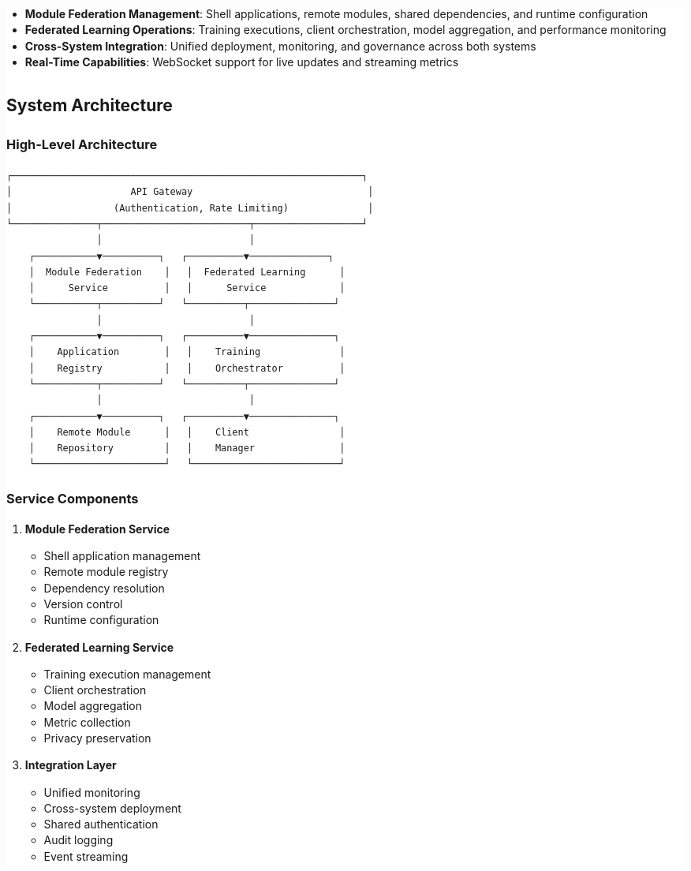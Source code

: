 - **Module Federation Management**: Shell applications, remote modules, shared dependencies, and runtime configuration
- **Federated Learning Operations**: Training executions, client orchestration, model aggregation, and performance monitoring
- **Cross-System Integration**: Unified deployment, monitoring, and governance across both systems
- **Real-Time Capabilities**: WebSocket support for live updates and streaming metrics

## System Architecture

### High-Level Architecture

```
┌──────────────────────────────────────────────────────────────┐
│                     API Gateway                               │
│                  (Authentication, Rate Limiting)              │
└───────────────┬──────────────────────────┬───────────────────┘
                │                          │
    ┌───────────▼──────────┐   ┌──────────▼──────────────┐
    │  Module Federation    │   │  Federated Learning      │
    │      Service          │   │      Service             │
    └───────────┬──────────┘   └──────────┬───────────────┘
                │                          │
    ┌───────────▼──────────┐   ┌──────────▼───────────────┐
    │    Application        │   │    Training              │
    │    Registry           │   │    Orchestrator          │
    └───────────┬──────────┘   └──────────┬───────────────┘
                │                          │
    ┌───────────▼──────────┐   ┌──────────▼───────────────┐
    │    Remote Module      │   │    Client                │
    │    Repository         │   │    Manager               │
    └───────────────────────┘   └──────────────────────────┘
```

### Service Components

1. **Module Federation Service**
   - Shell application management
   - Remote module registry
   - Dependency resolution
   - Version control
   - Runtime configuration

2. **Federated Learning Service**
   - Training execution management
   - Client orchestration
   - Model aggregation
   - Metric collection
   - Privacy preservation

3. **Integration Layer**
   - Unified monitoring
   - Cross-system deployment
   - Shared authentication
   - Audit logging
   - Event streaming
